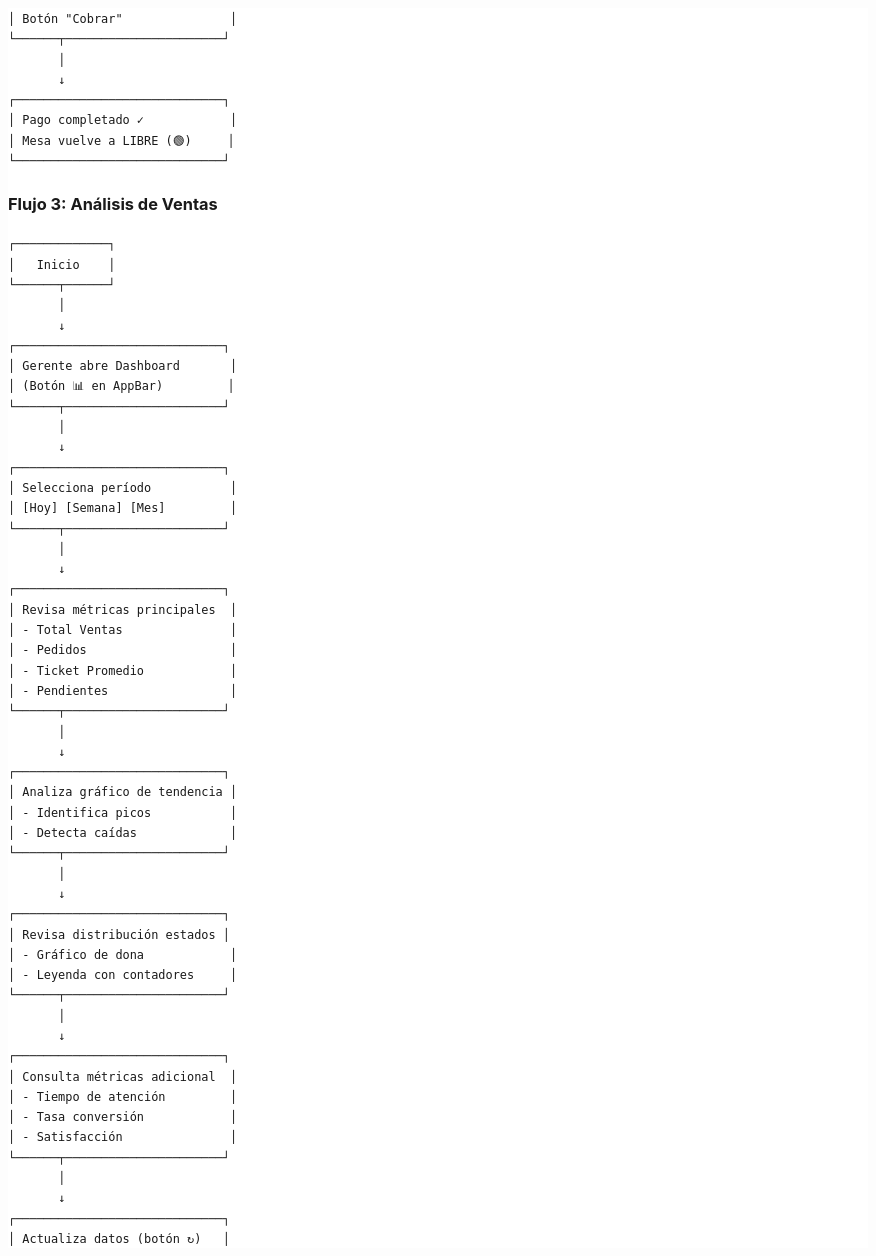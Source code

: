 ```
│ Botón "Cobrar"               │
└──────┬──────────────────────┘
       │
       ↓
┌─────────────────────────────┐
│ Pago completado ✓            │
│ Mesa vuelve a LIBRE (🟢)     │
└─────────────────────────────┘
```

### Flujo 3: Análisis de Ventas

```
┌─────────────┐
│   Inicio    │
└──────┬──────┘
       │
       ↓
┌─────────────────────────────┐
│ Gerente abre Dashboard       │
│ (Botón 📊 en AppBar)         │
└──────┬──────────────────────┘
       │
       ↓
┌─────────────────────────────┐
│ Selecciona período           │
│ [Hoy] [Semana] [Mes]         │
└──────┬──────────────────────┘
       │
       ↓
┌─────────────────────────────┐
│ Revisa métricas principales  │
│ - Total Ventas               │
│ - Pedidos                    │
│ - Ticket Promedio            │
│ - Pendientes                 │
└──────┬──────────────────────┘
       │
       ↓
┌─────────────────────────────┐
│ Analiza gráfico de tendencia │
│ - Identifica picos           │
│ - Detecta caídas             │
└──────┬──────────────────────┘
       │
       ↓
┌─────────────────────────────┐
│ Revisa distribución estados │
│ - Gráfico de dona            │
│ - Leyenda con contadores     │
└──────┬──────────────────────┘
       │
       ↓
┌─────────────────────────────┐
│ Consulta métricas adicional  │
│ - Tiempo de atención         │
│ - Tasa conversión            │
│ - Satisfacción               │
└──────┬──────────────────────┘
       │
       ↓
┌─────────────────────────────┐
│ Actualiza datos (botón ↻)   │
```
